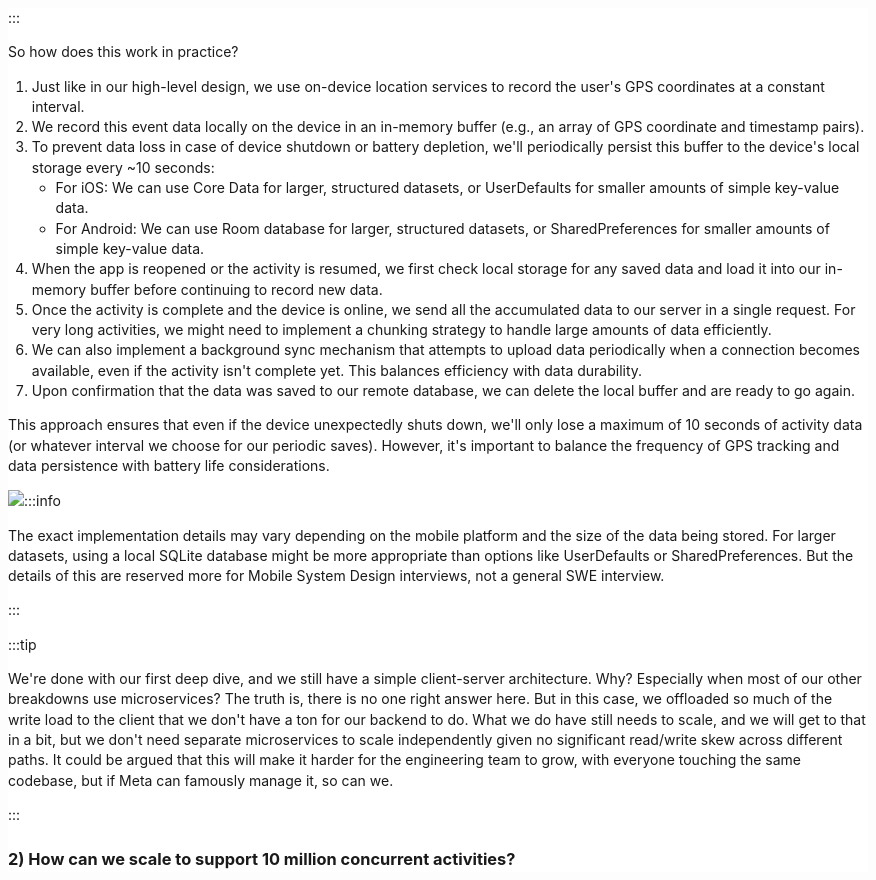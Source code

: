 :::

So how does this work in practice?

1. Just like in our high-level design, we use on-device location services to record the user's GPS coordinates at a constant interval.
2. We record this event data locally on the device in an in-memory buffer (e.g., an array of GPS coordinate and timestamp pairs).
3. To prevent data loss in case of device shutdown or battery depletion, we'll periodically persist this buffer to the device's local storage every ~10 seconds:
   * For iOS: We can use Core Data for larger, structured datasets, or UserDefaults for smaller amounts of simple key-value data.
   * For Android: We can use Room database for larger, structured datasets, or SharedPreferences for smaller amounts of simple key-value data.
4. When the app is reopened or the activity is resumed, we first check local storage for any saved data and load it into our in-memory buffer before continuing to record new data.
5. Once the activity is complete and the device is online, we send all the accumulated data to our server in a single request. For very long activities, we might need to implement a chunking strategy to handle large amounts of data efficiently.
6. We can also implement a background sync mechanism that attempts to upload data periodically when a connection becomes available, even if the activity isn't complete yet. This balances efficiency with data durability.
7. Upon confirmation that the data was saved to our remote database, we can delete the local buffer and are ready to go again.

This approach ensures that even if the device unexpectedly shuts down, we'll only lose a maximum of 10 seconds of activity data (or whatever interval we choose for our periodic saves). However, it's important to balance the frequency of GPS tracking and data persistence with battery life considerations.

![](https://d248djf5mc6iku.cloudfront.net/excalidraw/79b05234cb022fbf8c97f9699ca3742d):::info

The exact implementation details may vary depending on the mobile platform and the size of the data being stored. For larger datasets, using a local SQLite database
might be more appropriate than options like UserDefaults or SharedPreferences. But the details of this are reserved more for Mobile System Design interviews, not a
general SWE interview.

:::

:::tip

We're done with our first deep dive, and we still have a simple client-server architecture. Why? Especially when most of our other breakdowns use microservices? The truth is, there is no one right answer here. But in this case, we offloaded so much of the write load to the client that we don't have a ton for our backend to do. What we do have still needs to scale, and we will get to that in a bit, but we don't need separate microservices to scale independently given no significant read/write skew across different paths. It could be argued that this will make it harder for the engineering team to grow, with everyone touching the same codebase, but if Meta can famously manage it, so can we.

:::

### 2) How can we scale to support 10 million concurrent activities?

